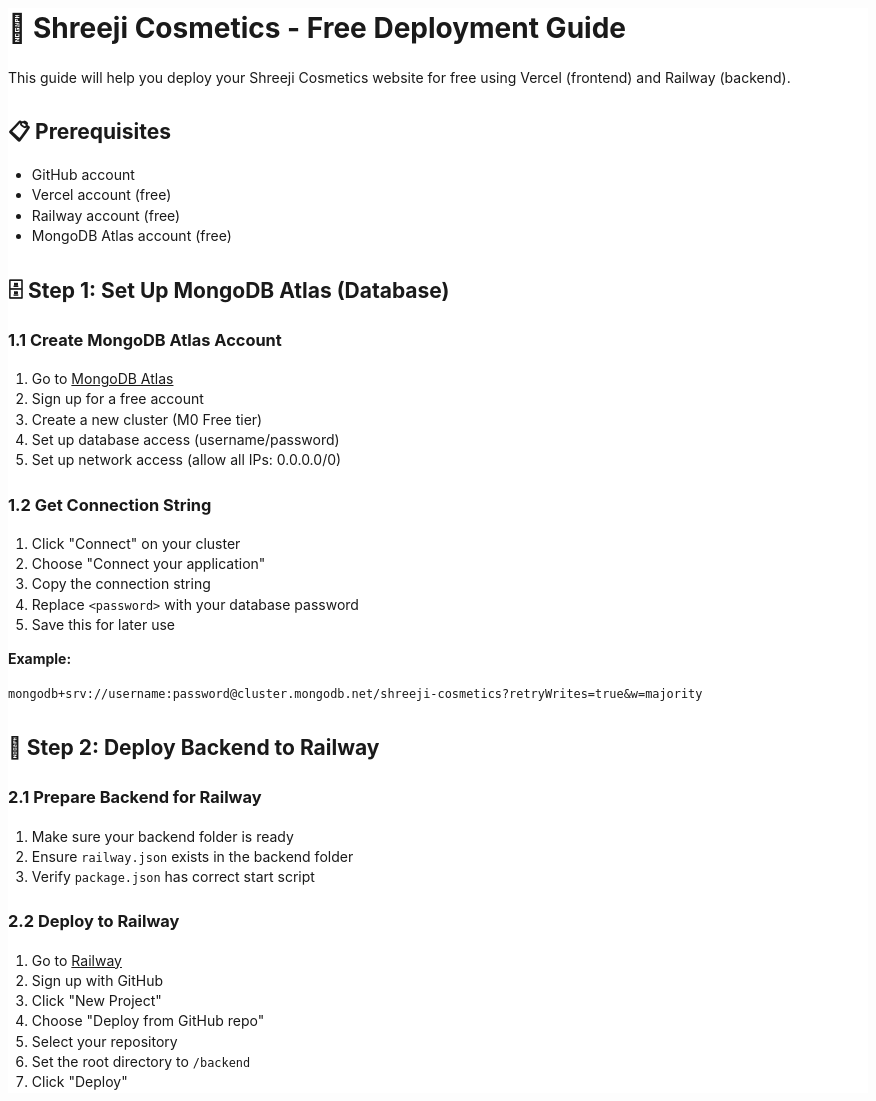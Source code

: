 # 🚀 Shreeji Cosmetics - Free Deployment Guide

This guide will help you deploy your Shreeji Cosmetics website for free using Vercel (frontend) and Railway (backend).

## 📋 Prerequisites

- GitHub account
- Vercel account (free)
- Railway account (free)
- MongoDB Atlas account (free)

## 🗄️ Step 1: Set Up MongoDB Atlas (Database)

### 1.1 Create MongoDB Atlas Account
1. Go to [MongoDB Atlas](https://www.mongodb.com/atlas)
2. Sign up for a free account
3. Create a new cluster (M0 Free tier)
4. Set up database access (username/password)
5. Set up network access (allow all IPs: 0.0.0.0/0)

### 1.2 Get Connection String
1. Click "Connect" on your cluster
2. Choose "Connect your application"
3. Copy the connection string
4. Replace `<password>` with your database password
5. Save this for later use

**Example:**
```
mongodb+srv://username:password@cluster.mongodb.net/shreeji-cosmetics?retryWrites=true&w=majority
```

## 🚂 Step 2: Deploy Backend to Railway

### 2.1 Prepare Backend for Railway
1. Make sure your backend folder is ready
2. Ensure `railway.json` exists in the backend folder
3. Verify `package.json` has correct start script

### 2.2 Deploy to Railway
1. Go to [Railway](https://railway.app)
2. Sign up with GitHub
3. Click "New Project"
4. Choose "Deploy from GitHub repo"
5. Select your repository
6. Set the root directory to `/backend`
7. Click "Deploy"
